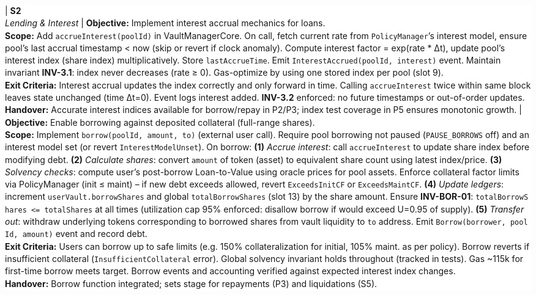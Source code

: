 | **S2**<br>*Lending & Interest*                      | **Objective:** Implement interest accrual mechanics for loans.<br>**Scope:** Add `accrueInterest(poolId)` in VaultManagerCore. On call, fetch current rate from `PolicyManager`’s interest model, ensure pool’s last accrual timestamp < now (skip or revert if clock anomaly). Compute interest factor = exp(rate \* Δt), update pool’s interest index (share index) multiplicatively. Store `lastAccrueTime`. Emit `InterestAccrued(poolId, interest)` event. Maintain invariant **INV-3.1**: index never decreases (rate ≥ 0). Gas-optimize by using one stored index per pool (slot 9).<br>**Exit Criteria:** Interest accrual updates the index correctly and only forward in time. Calling `accrueInterest` twice within same block leaves state unchanged (time Δt=0). Event logs interest added. **INV-3.2** enforced: no future timestamps or out-of-order updates.<br>**Handover:** Accurate interest indices available for borrow/repay in P2/P3; index test coverage in P5 ensures monotonic growth.                                                                                                                                                                                                                                                                                                                                                                                                                                                                                                                                                                                                                                                                                                                                                                                                                                                                                                                                                                                                                                                                                                                                                                                                                                                                                                                                                                                                                                                                                                                                                                                                                                                                                                                                                                                                                                                                                                                                                                                                                                                                                                                     | **Objective:** Enable borrowing against deposited collateral (full-range shares).<br>**Scope:** Implement `borrow(poolId, amount, to)` (external user call). Require pool borrowing not paused (`PAUSE_BORROWS` off) and an interest model set (or revert `InterestModelUnset`). On borrow: **(1)** *Accrue interest*: call `accrueInterest` to update share index before modifying debt. **(2)** *Calculate shares*: convert `amount` of token (asset) to equivalent share count using latest index/price. **(3)** *Solvency checks*: compute user’s post-borrow Loan-to-Value using oracle prices for pool assets. Enforce collateral factor limits via PolicyManager (init ≤ maint) – if new debt exceeds allowed, revert `ExceedsInitCF` or `ExceedsMaintCF`. **(4)** *Update ledgers*: increment `userVault.borrowShares` and global `totalBorrowShares` (slot 13) by the share amount. Ensure **INV-BOR-01**: `totalBorrowShares <= totalShares` at all times (utilization cap 95% enforced: disallow borrow if would exceed U=0.95 of supply). **(5)** *Transfer out*: withdraw underlying tokens corresponding to borrowed shares from vault liquidity to `to` address. Emit `Borrow(borrower, poolId, amount)` event and record debt.<br>**Exit Criteria:** Users can borrow up to safe limits (e.g. 150% collateralization for initial, 105% maint. as per policy). Borrow reverts if insufficient collateral (`InsufficientCollateral` error). Global solvency invariant holds throughout (tracked in tests). Gas \~115k for first-time borrow meets target. Borrow events and accounting verified against expected interest index changes.<br>**Handover:** Borrow function integrated; sets stage for repayments (P3) and liquidations (S5).